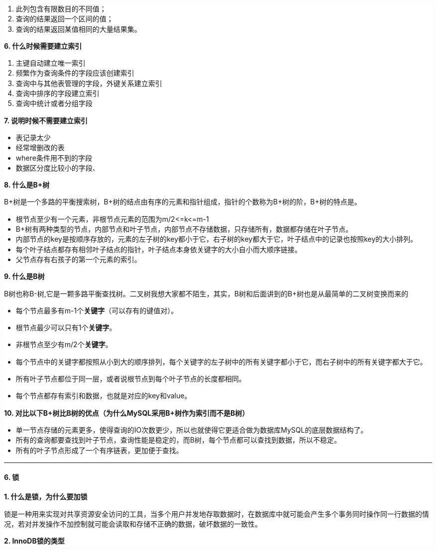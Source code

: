 1.  此列包含有限数目的不同值；
2.  查询的结果返回一个区间的值；
3.  查询的结果返回某值相同的大量结果集。

**6. 什么时候需要建立索引**

1. 主键自动建立唯一索引
2. 频繁作为查询条件的字段应该创建索引
3. 查询中与其他表管理的字段，外键关系建立索引
4. 查询中排序的字段建立索引
5. 查询中统计或者分组字段

**7. 说明时候不需要建立索引**

- 表记录太少
- 经常增删改的表
- where条件用不到的字段
- 数据区分度比较小的字段、

**8. 什么是B+树**

B+树是一个多路的平衡搜索树，B+树的结点由有序的元素和指针组成，指针的个数称为B+树的阶，B+树的特点是。

- 根节点至少有一个元素，非根节点元素的范围为m/2<=k<=m-1
- B+树有两种类型的节点，内部节点和叶子节点，内部节点不存储数据，只存储所有，数据都存储在叶子节点。
- 内部节点的key是按顺序存放的，元素的左子树的key都小于它，右子树的key都大于它，叶子结点中的记录也按照key的大小排列。
- 每个叶子结点都存有相邻叶子结点的指针，叶子结点本身依关键字的大小自小而大顺序链接。
- 父节点存有右孩子的第一个元素的索引。

**9. 什么是B树**

B树也称B-树,它是一颗多路平衡查找树。二叉树我想大家都不陌生，其实，B树和后面讲到的B+树也是从最简单的二叉树变换而来的

- 每个节点最多有m-1个**关键字**（可以存有的键值对）。

- 根节点最少可以只有1个**关键字**。

- 非根节点至少有m/2个**关键字**。

- 每个节点中的关键字都按照从小到大的顺序排列，每个关键字的左子树中的所有关键字都小于它，而右子树中的所有关键字都大于它。

- 所有叶子节点都位于同一层，或者说根节点到每个叶子节点的长度都相同。

- 每个节点都存有索引和数据，也就是对应的key和value。

**10. 对比以下B+树比B树的优点（为什么MySQL采用B+树作为索引而不是B树）**

  - 单一节点存储的元素更多，使得查询的IO次数更少，所以也就使得它更适合做为数据库MySQL的底层数据结构了。
  - 所有的查询都要查找到叶子节点，查询性能是稳定的，而B树，每个节点都可以查找到数据，所以不稳定。
  - 所有的叶子节点形成了一个有序链表，更加便于查找。

***

#### 6. 锁

**1. 什么是锁，为什么要加锁**

锁是一种用来实现对共享资源安全访问的工具，当多个用户并发地存取数据时，在数据库中就可能会产生多个事务同时操作同一行数据的情况，若对并发操作不加控制就可能会读取和存储不正确的数据，破坏数据的一致性。

**2. InnoDB锁的类型**
